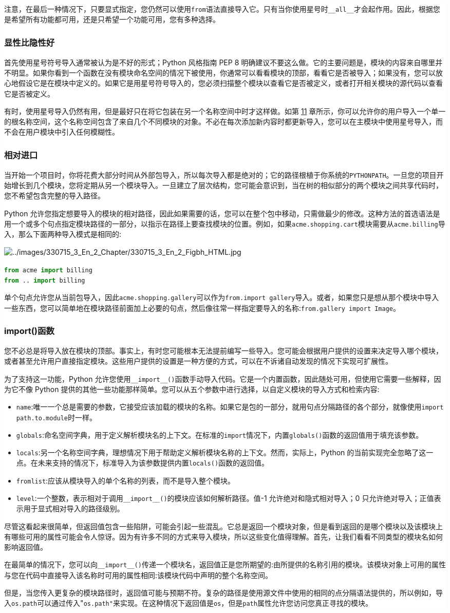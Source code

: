 ```py
```

注意，在最后一种情况下，只要显式指定，您仍然可以使用`from`语法直接导入它。只有当你使用星号时`__all__`才会起作用。因此，根据您是希望所有功能都可用，还是只希望一个功能可用，您有多种选择。

### 显性比隐性好

首先使用星号符号导入通常被认为是不好的形式；Python 风格指南 PEP 8 明确建议不要这么做。它的主要问题是，模块的内容来自哪里并不明显。如果你看到一个函数在没有模块命名空间的情况下被使用，你通常可以看看模块的顶部，看看它是否被导入；如果没有，您可以放心地假设它是在模块中定义的。如果它是用星号符号导入的，您必须扫描整个模块以查看它是否被定义，或者打开相关模块的源代码以查看它是否被定义。

有时，使用星号导入仍然有用，但是最好只在将它包装在另一个名称空间中时才这样做。如第 [11](11.html) 章所示，你可以允许你的用户导入一个单一的根名称空间，这个名称空间包含了来自几个不同模块的对象。不必在每次添加新内容时都更新导入，您可以在主模块中使用星号导入，而不会在用户模块中引入任何模糊性。

### 相对进口

当开始一个项目时，你将花费大部分时间从外部包导入，所以每次导入都是绝对的；它的路径根植于你系统的`PYTHONPATH`。一旦您的项目开始增长到几个模块，您将定期从另一个模块导入。一旦建立了层次结构，您可能会意识到，当在树的相似部分的两个模块之间共享代码时，您不希望包含完整的导入路径。

Python 允许您指定想要导入的模块的相对路径，因此如果需要的话，您可以在整个包中移动，只需做最少的修改。这种方法的首选语法是用一个或多个句点指定模块路径的一部分，以指示在路径上要查找模块的位置。例如，如果`acme.shopping.cart`模块需要从`acme.billing`导入，那么下面两种导入模式是相同的:

![../images/330715_3_En_2_Chapter/330715_3_En_2_Figbh_HTML.jpg](../images/330715_3_En_2_Chapter/330715_3_En_2_Figbh_HTML.jpg)

```py
from acme import billing
from .. import billing

```

单个句点允许您从当前包导入，因此`acme.shopping.gallery`可以作为`from.import gallery`导入。或者，如果您只是想从那个模块中导入一些东西，您可以简单地在模块路径前面加上必要的句点，然后像往常一样指定要导入的名称:`from.gallery import Image`。

### __import__()函数

您不必总是将导入放在模块的顶部。事实上，有时您可能根本无法提前编写一些导入。您可能会根据用户提供的设置来决定导入哪个模块，或者甚至允许用户直接指定模块。这些用户提供的设置是一种方便的方式，可以在不诉诸自动发现的情况下实现可扩展性。

为了支持这一功能，Python 允许您使用`__import__()`函数手动导入代码。它是一个内置函数，因此随处可用，但使用它需要一些解释，因为它不像 Python 提供的其他一些功能那样简单。您可以从五个参数中进行选择，以自定义模块的导入方式和检索内容:

*   `name`:唯一一个总是需要的参数，它接受应该加载的模块的名称。如果它是包的一部分，就用句点分隔路径的各个部分，就像使用`import path.to.module`时一样。

*   `globals`:命名空间字典，用于定义解析模块名的上下文。在标准的`import`情况下，内置`globals()`函数的返回值用于填充该参数。

*   `locals`:另一个名称空间字典，理想情况下用于帮助定义解析模块名称的上下文。然而，实际上，Python 的当前实现完全忽略了这一点。在未来支持的情况下，标准导入为该参数提供内置`locals()`函数的返回值。

*   `fromlist`:应该从模块导入的单个名称的列表，而不是导入整个模块。

*   `level`:一个整数，表示相对于调用`__import__()`的模块应该如何解析路径。值-1 允许绝对和隐式相对导入；0 只允许绝对导入；正值表示用于显式相对导入的路径级别。

尽管这看起来很简单，但返回值包含一些陷阱，可能会引起一些混乱。它总是返回一个模块对象，但是看到返回的是哪个模块以及该模块上有哪些可用的属性可能会令人惊讶。因为有许多不同的方式来导入模块，所以这些变化值得理解。首先，让我们看看不同类型的模块名如何影响返回值。

在最简单的情况下，您可以向`__import__()`传递一个模块名，返回值正是您所期望的:由所提供的名称引用的模块。该模块对象上可用的属性与您在代码中直接导入该名称时可用的属性相同:该模块代码中声明的整个名称空间。

但是，当您传入更复杂的模块路径时，返回值可能与预期不符。复杂的路径是使用源文件中使用的相同的点分隔语法提供的，所以例如，导入`os.path`可以通过传入"`os.path"`来实现。在这种情况下返回值是`os`，但是`path`属性允许您访问您真正寻找的模块。
